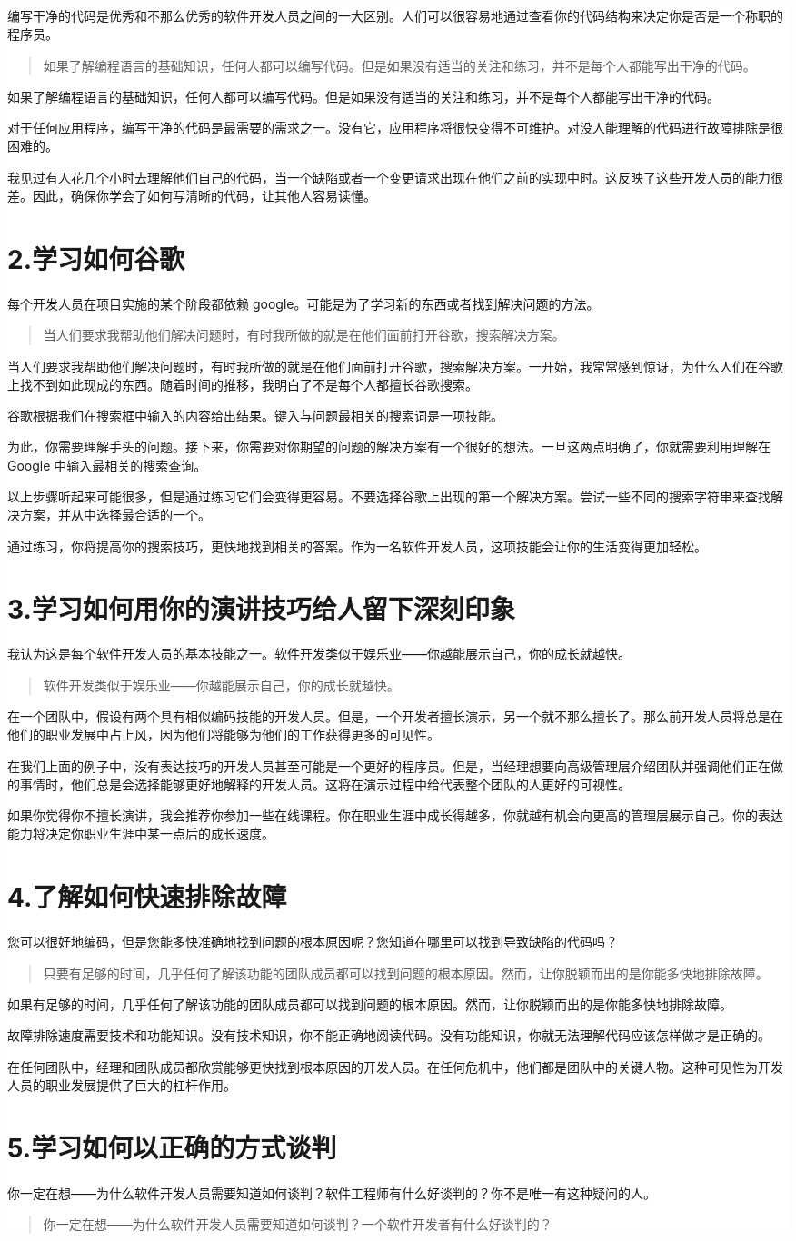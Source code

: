 编写干净的代码是优秀和不那么优秀的软件开发人员之间的一大区别。人们可以很容易地通过查看你的代码结构来决定你是否是一个称职的程序员。

> 如果了解编程语言的基础知识，任何人都可以编写代码。但是如果没有适当的关注和练习，并不是每个人都能写出干净的代码。

如果了解编程语言的基础知识，任何人都可以编写代码。但是如果没有适当的关注和练习，并不是每个人都能写出干净的代码。

对于任何应用程序，编写干净的代码是最需要的需求之一。没有它，应用程序将很快变得不可维护。对没人能理解的代码进行故障排除是很困难的。

我见过有人花几个小时去理解他们自己的代码，当一个缺陷或者一个变更请求出现在他们之前的实现中时。这反映了这些开发人员的能力很差。因此，确保你学会了如何写清晰的代码，让其他人容易读懂。

# 2.学习如何谷歌

每个开发人员在项目实施的某个阶段都依赖 google。可能是为了学习新的东西或者找到解决问题的方法。

> 当人们要求我帮助他们解决问题时，有时我所做的就是在他们面前打开谷歌，搜索解决方案。

当人们要求我帮助他们解决问题时，有时我所做的就是在他们面前打开谷歌，搜索解决方案。一开始，我常常感到惊讶，为什么人们在谷歌上找不到如此现成的东西。随着时间的推移，我明白了不是每个人都擅长谷歌搜索。

谷歌根据我们在搜索框中输入的内容给出结果。键入与问题最相关的搜索词是一项技能。

为此，你需要理解手头的问题。接下来，你需要对你期望的问题的解决方案有一个很好的想法。一旦这两点明确了，你就需要利用理解在 Google 中输入最相关的搜索查询。

以上步骤听起来可能很多，但是通过练习它们会变得更容易。不要选择谷歌上出现的第一个解决方案。尝试一些不同的搜索字符串来查找解决方案，并从中选择最合适的一个。

通过练习，你将提高你的搜索技巧，更快地找到相关的答案。作为一名软件开发人员，这项技能会让你的生活变得更加轻松。

# 3.学习如何用你的演讲技巧给人留下深刻印象

我认为这是每个软件开发人员的基本技能之一。软件开发类似于娱乐业——你越能展示自己，你的成长就越快。

> 软件开发类似于娱乐业——你越能展示自己，你的成长就越快。

在一个团队中，假设有两个具有相似编码技能的开发人员。但是，一个开发者擅长演示，另一个就不那么擅长了。那么前开发人员将总是在他们的职业发展中占上风，因为他们将能够为他们的工作获得更多的可见性。

在我们上面的例子中，没有表达技巧的开发人员甚至可能是一个更好的程序员。但是，当经理想要向高级管理层介绍团队并强调他们正在做的事情时，他们总是会选择能够更好地解释的开发人员。这将在演示过程中给代表整个团队的人更好的可视性。

如果你觉得你不擅长演讲，我会推荐你参加一些在线课程。你在职业生涯中成长得越多，你就越有机会向更高的管理层展示自己。你的表达能力将决定你职业生涯中某一点后的成长速度。

# 4.了解如何快速排除故障

您可以很好地编码，但是您能多快准确地找到问题的根本原因呢？您知道在哪里可以找到导致缺陷的代码吗？

> 只要有足够的时间，几乎任何了解该功能的团队成员都可以找到问题的根本原因。然而，让你脱颖而出的是你能多快地排除故障。

如果有足够的时间，几乎任何了解该功能的团队成员都可以找到问题的根本原因。然而，让你脱颖而出的是你能多快地排除故障。

故障排除速度需要技术和功能知识。没有技术知识，你不能正确地阅读代码。没有功能知识，你就无法理解代码应该怎样做才是正确的。

在任何团队中，经理和团队成员都欣赏能够更快找到根本原因的开发人员。在任何危机中，他们都是团队中的关键人物。这种可见性为开发人员的职业发展提供了巨大的杠杆作用。

# 5.学习如何以正确的方式谈判

你一定在想——为什么软件开发人员需要知道如何谈判？软件工程师有什么好谈判的？你不是唯一有这种疑问的人。

> 你一定在想——为什么软件开发人员需要知道如何谈判？一个软件开发者有什么好谈判的？
